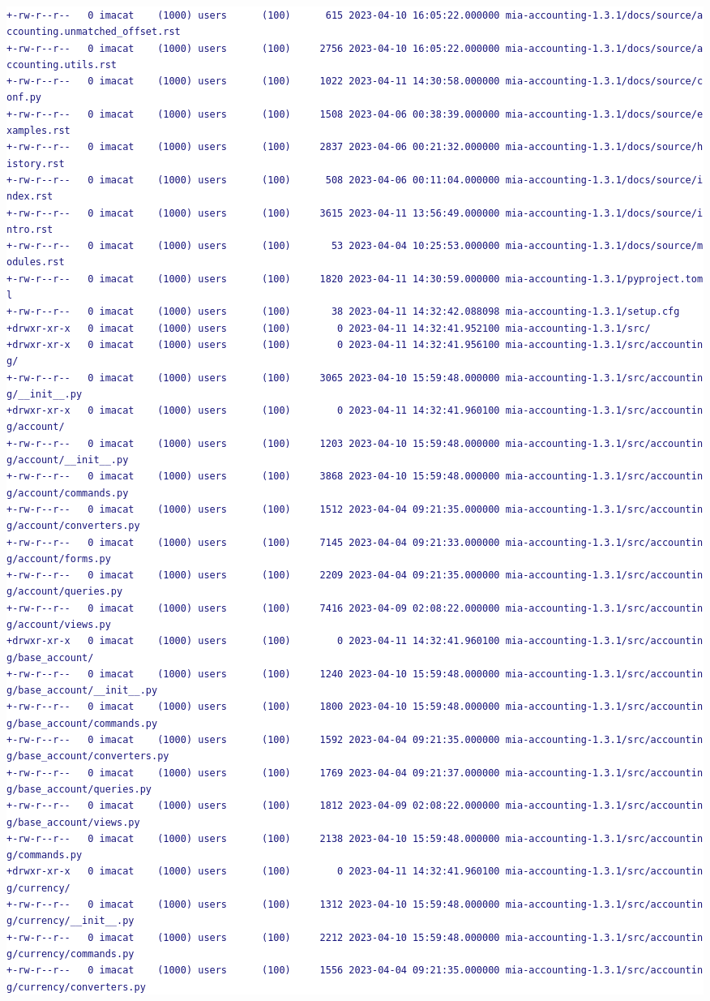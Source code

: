 ```diff
+-rw-r--r--   0 imacat    (1000) users      (100)      615 2023-04-10 16:05:22.000000 mia-accounting-1.3.1/docs/source/accounting.unmatched_offset.rst
+-rw-r--r--   0 imacat    (1000) users      (100)     2756 2023-04-10 16:05:22.000000 mia-accounting-1.3.1/docs/source/accounting.utils.rst
+-rw-r--r--   0 imacat    (1000) users      (100)     1022 2023-04-11 14:30:58.000000 mia-accounting-1.3.1/docs/source/conf.py
+-rw-r--r--   0 imacat    (1000) users      (100)     1508 2023-04-06 00:38:39.000000 mia-accounting-1.3.1/docs/source/examples.rst
+-rw-r--r--   0 imacat    (1000) users      (100)     2837 2023-04-06 00:21:32.000000 mia-accounting-1.3.1/docs/source/history.rst
+-rw-r--r--   0 imacat    (1000) users      (100)      508 2023-04-06 00:11:04.000000 mia-accounting-1.3.1/docs/source/index.rst
+-rw-r--r--   0 imacat    (1000) users      (100)     3615 2023-04-11 13:56:49.000000 mia-accounting-1.3.1/docs/source/intro.rst
+-rw-r--r--   0 imacat    (1000) users      (100)       53 2023-04-04 10:25:53.000000 mia-accounting-1.3.1/docs/source/modules.rst
+-rw-r--r--   0 imacat    (1000) users      (100)     1820 2023-04-11 14:30:59.000000 mia-accounting-1.3.1/pyproject.toml
+-rw-r--r--   0 imacat    (1000) users      (100)       38 2023-04-11 14:32:42.088098 mia-accounting-1.3.1/setup.cfg
+drwxr-xr-x   0 imacat    (1000) users      (100)        0 2023-04-11 14:32:41.952100 mia-accounting-1.3.1/src/
+drwxr-xr-x   0 imacat    (1000) users      (100)        0 2023-04-11 14:32:41.956100 mia-accounting-1.3.1/src/accounting/
+-rw-r--r--   0 imacat    (1000) users      (100)     3065 2023-04-10 15:59:48.000000 mia-accounting-1.3.1/src/accounting/__init__.py
+drwxr-xr-x   0 imacat    (1000) users      (100)        0 2023-04-11 14:32:41.960100 mia-accounting-1.3.1/src/accounting/account/
+-rw-r--r--   0 imacat    (1000) users      (100)     1203 2023-04-10 15:59:48.000000 mia-accounting-1.3.1/src/accounting/account/__init__.py
+-rw-r--r--   0 imacat    (1000) users      (100)     3868 2023-04-10 15:59:48.000000 mia-accounting-1.3.1/src/accounting/account/commands.py
+-rw-r--r--   0 imacat    (1000) users      (100)     1512 2023-04-04 09:21:35.000000 mia-accounting-1.3.1/src/accounting/account/converters.py
+-rw-r--r--   0 imacat    (1000) users      (100)     7145 2023-04-04 09:21:33.000000 mia-accounting-1.3.1/src/accounting/account/forms.py
+-rw-r--r--   0 imacat    (1000) users      (100)     2209 2023-04-04 09:21:35.000000 mia-accounting-1.3.1/src/accounting/account/queries.py
+-rw-r--r--   0 imacat    (1000) users      (100)     7416 2023-04-09 02:08:22.000000 mia-accounting-1.3.1/src/accounting/account/views.py
+drwxr-xr-x   0 imacat    (1000) users      (100)        0 2023-04-11 14:32:41.960100 mia-accounting-1.3.1/src/accounting/base_account/
+-rw-r--r--   0 imacat    (1000) users      (100)     1240 2023-04-10 15:59:48.000000 mia-accounting-1.3.1/src/accounting/base_account/__init__.py
+-rw-r--r--   0 imacat    (1000) users      (100)     1800 2023-04-10 15:59:48.000000 mia-accounting-1.3.1/src/accounting/base_account/commands.py
+-rw-r--r--   0 imacat    (1000) users      (100)     1592 2023-04-04 09:21:35.000000 mia-accounting-1.3.1/src/accounting/base_account/converters.py
+-rw-r--r--   0 imacat    (1000) users      (100)     1769 2023-04-04 09:21:37.000000 mia-accounting-1.3.1/src/accounting/base_account/queries.py
+-rw-r--r--   0 imacat    (1000) users      (100)     1812 2023-04-09 02:08:22.000000 mia-accounting-1.3.1/src/accounting/base_account/views.py
+-rw-r--r--   0 imacat    (1000) users      (100)     2138 2023-04-10 15:59:48.000000 mia-accounting-1.3.1/src/accounting/commands.py
+drwxr-xr-x   0 imacat    (1000) users      (100)        0 2023-04-11 14:32:41.960100 mia-accounting-1.3.1/src/accounting/currency/
+-rw-r--r--   0 imacat    (1000) users      (100)     1312 2023-04-10 15:59:48.000000 mia-accounting-1.3.1/src/accounting/currency/__init__.py
+-rw-r--r--   0 imacat    (1000) users      (100)     2212 2023-04-10 15:59:48.000000 mia-accounting-1.3.1/src/accounting/currency/commands.py
+-rw-r--r--   0 imacat    (1000) users      (100)     1556 2023-04-04 09:21:35.000000 mia-accounting-1.3.1/src/accounting/currency/converters.py
```